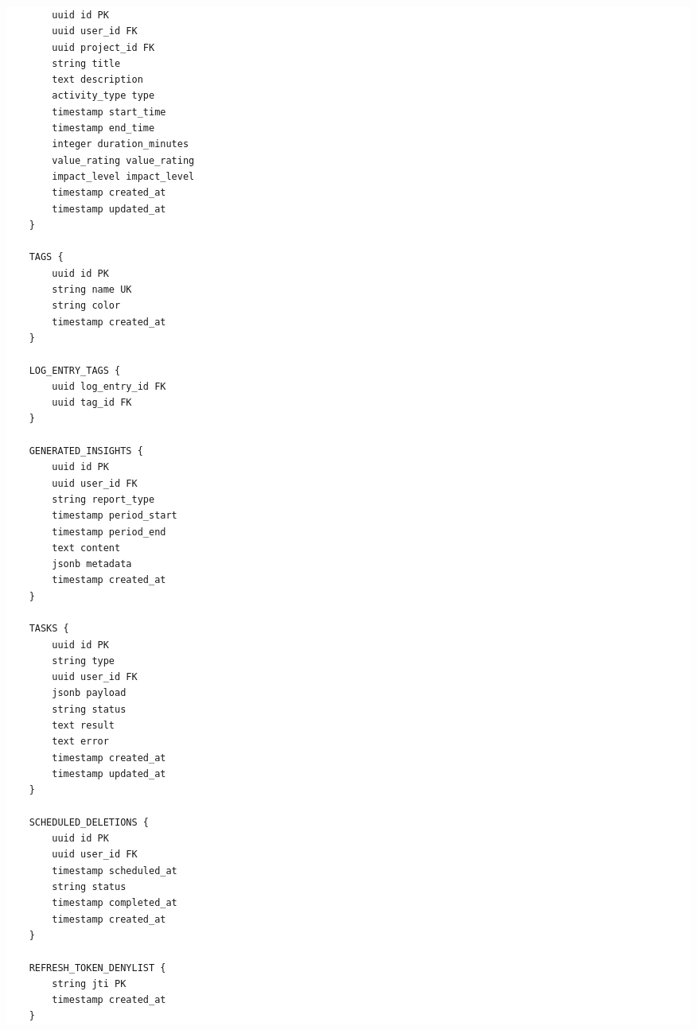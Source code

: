 ```mermaid
        uuid id PK
        uuid user_id FK
        uuid project_id FK
        string title
        text description
        activity_type type
        timestamp start_time
        timestamp end_time
        integer duration_minutes
        value_rating value_rating
        impact_level impact_level
        timestamp created_at
        timestamp updated_at
    }

    TAGS {
        uuid id PK
        string name UK
        string color
        timestamp created_at
    }

    LOG_ENTRY_TAGS {
        uuid log_entry_id FK
        uuid tag_id FK
    }

    GENERATED_INSIGHTS {
        uuid id PK
        uuid user_id FK
        string report_type
        timestamp period_start
        timestamp period_end
        text content
        jsonb metadata
        timestamp created_at
    }

    TASKS {
        uuid id PK
        string type
        uuid user_id FK
        jsonb payload
        string status
        text result
        text error
        timestamp created_at
        timestamp updated_at
    }

    SCHEDULED_DELETIONS {
        uuid id PK
        uuid user_id FK
        timestamp scheduled_at
        string status
        timestamp completed_at
        timestamp created_at
    }

    REFRESH_TOKEN_DENYLIST {
        string jti PK
        timestamp created_at
    }
```